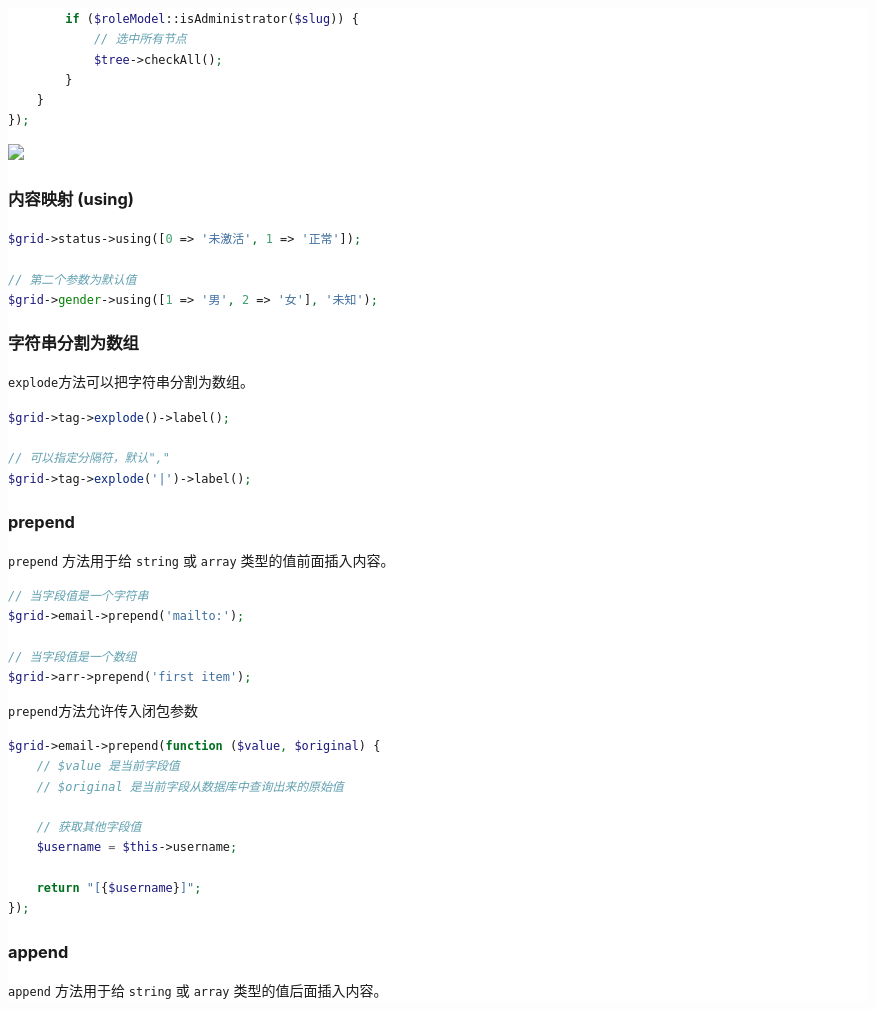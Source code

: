 ```php
        if ($roleModel::isAdministrator($slug)) {
            // 选中所有节点
            $tree->checkAll();
        }
    }
});
```
![](https://cdn.learnku.com/uploads/images/202004/26/38389/s1htW08Iko.png!large)


### 内容映射 (using)
```php
$grid->status->using([0 => '未激活', 1 => '正常']);

// 第二个参数为默认值
$grid->gender->using([1 => '男', 2 => '女'], '未知');
```

### 字符串分割为数组
`explode`方法可以把字符串分割为数组。
```php
$grid->tag->explode()->label();

// 可以指定分隔符，默认","
$grid->tag->explode('|')->label();
```

### prepend

`prepend` 方法用于给 `string` 或 `array` 类型的值前面插入内容。

```php
// 当字段值是一个字符串
$grid->email->prepend('mailto:');

// 当字段值是一个数组
$grid->arr->prepend('first item');
```

`prepend`方法允许传入闭包参数
```php
$grid->email->prepend(function ($value, $original) {
    // $value 是当前字段值
    // $original 是当前字段从数据库中查询出来的原始值
    
    // 获取其他字段值
    $username = $this->username;
    
    return "[{$username}]";
});
```

### append
`append` 方法用于给 `string` 或 `array` 类型的值后面插入内容。
